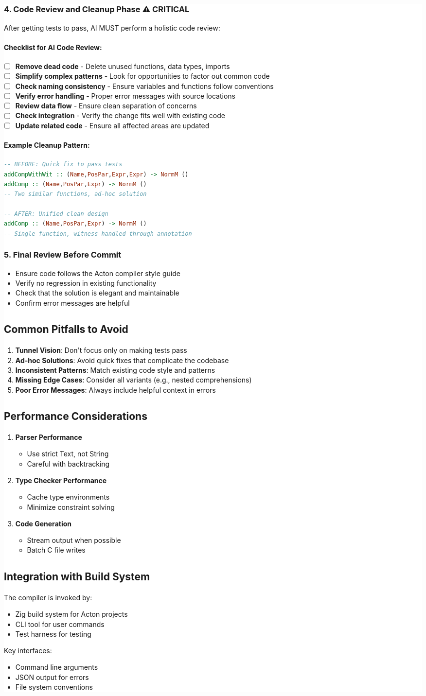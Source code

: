 ### 4. **Code Review and Cleanup Phase** ⚠️ **CRITICAL**
After getting tests to pass, AI MUST perform a holistic code review:

#### Checklist for AI Code Review:
- [ ] **Remove dead code** - Delete unused functions, data types, imports
- [ ] **Simplify complex patterns** - Look for opportunities to factor out common code
- [ ] **Check naming consistency** - Ensure variables and functions follow conventions
- [ ] **Verify error handling** - Proper error messages with source locations
- [ ] **Review data flow** - Ensure clean separation of concerns
- [ ] **Check integration** - Verify the change fits well with existing code
- [ ] **Update related code** - Ensure all affected areas are updated

#### Example Cleanup Pattern:
```haskell
-- BEFORE: Quick fix to pass tests
addCompWithWit :: (Name,PosPar,Expr,Expr) -> NormM ()
addComp :: (Name,PosPar,Expr) -> NormM ()
-- Two similar functions, ad-hoc solution

-- AFTER: Unified clean design
addComp :: (Name,PosPar,Expr) -> NormM ()
-- Single function, witness handled through annotation
```

### 5. **Final Review Before Commit**
- Ensure code follows the Acton compiler style guide
- Verify no regression in existing functionality
- Check that the solution is elegant and maintainable
- Confirm error messages are helpful

## Common Pitfalls to Avoid

1. **Tunnel Vision**: Don't focus only on making tests pass
2. **Ad-hoc Solutions**: Avoid quick fixes that complicate the codebase
3. **Inconsistent Patterns**: Match existing code style and patterns
4. **Missing Edge Cases**: Consider all variants (e.g., nested comprehensions)
5. **Poor Error Messages**: Always include helpful context in errors

## Performance Considerations

1. **Parser Performance**
   - Use strict Text, not String
   - Careful with backtracking

2. **Type Checker Performance**
   - Cache type environments
   - Minimize constraint solving

3. **Code Generation**
   - Stream output when possible
   - Batch C file writes

## Integration with Build System

The compiler is invoked by:
- Zig build system for Acton projects
- CLI tool for user commands
- Test harness for testing

Key interfaces:
- Command line arguments
- JSON output for errors
- File system conventions
